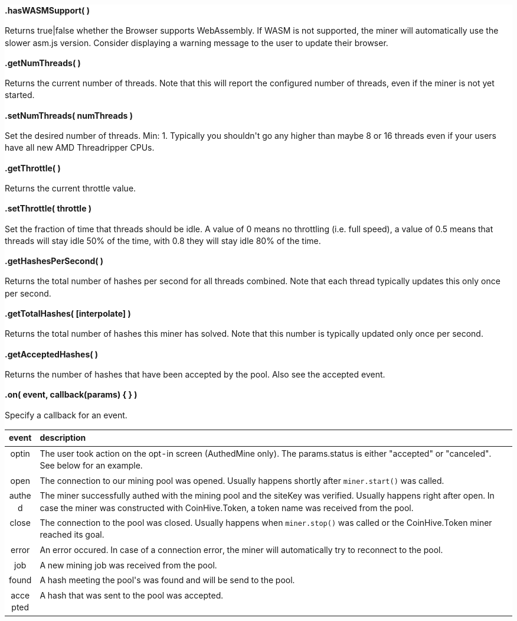 **.hasWASMSupport( )**

Returns true|false whether the Browser supports WebAssembly. If WASM is not supported, the miner will automatically use the slower asm.js version. Consider displaying a warning message to the user to update their browser.

**.getNumThreads( )**

Returns the current number of threads. Note that this will report the configured number of threads, even if the miner is not yet started.

**.setNumThreads( numThreads )**

Set the desired number of threads. Min: 1. Typically you shouldn't go any higher than maybe 8 or 16 threads even if your users have all new AMD Threadripper CPUs.

**.getThrottle( )**

Returns the current throttle value.

**.setThrottle( throttle )**

Set the fraction of time that threads should be idle. A value of 0 means no throttling (i.e. full speed), a value of 0.5 means that threads will stay idle 50% of the time, with 0.8 they will stay idle 80% of the time.

**.getHashesPerSecond( )**

Returns the total number of hashes per second for all threads combined. Note that each thread typically updates this only once per second.

**.getTotalHashes( [interpolate] )**

Returns the total number of hashes this miner has solved. Note that this number is typically updated only once per second.

**.getAcceptedHashes( )**

Returns the number of hashes that have been accepted by the pool. Also see the accepted event.

**.on( event, callback(params) { } )**

Specify a callback for an event.

| event | description |
| :---: | :--- |
|optin|The user took action on the opt-in screen (AuthedMine only). The params.status is either "accepted" or "canceled". See below for an example.|
|open|The connection to our mining pool was opened. Usually happens shortly after `miner.start()` was called.|
|authed|The miner successfully authed with the mining pool and the siteKey was verified. Usually happens right after open. In case the miner was constructed with CoinHive.Token, a token name was received from the pool.|
|close|The connection to the pool was closed. Usually happens when `miner.stop()` was called or the CoinHive.Token miner reached its goal.|
|error|An error occured. In case of a connection error, the miner will automatically try to reconnect to the pool.|
|job|A new mining job was received from the pool.|
|found|A hash meeting the pool's was found and will be send to the pool.|
|accepted|A hash that was sent to the pool was accepted.|
